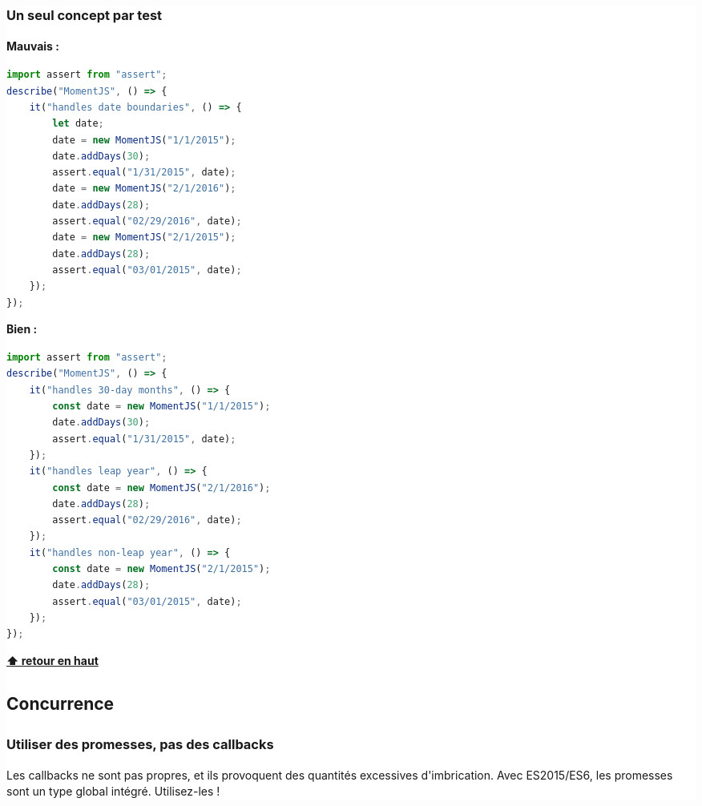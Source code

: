 ### Un seul concept par test

**Mauvais :**

```javascript
import assert from "assert";
describe("MomentJS", () => {
    it("handles date boundaries", () => {
        let date;
        date = new MomentJS("1/1/2015");
        date.addDays(30);
        assert.equal("1/31/2015", date);
        date = new MomentJS("2/1/2016");
        date.addDays(28);
        assert.equal("02/29/2016", date);
        date = new MomentJS("2/1/2015");
        date.addDays(28);
        assert.equal("03/01/2015", date);
    });
});
```

**Bien :**

```javascript
import assert from "assert";
describe("MomentJS", () => {
    it("handles 30-day months", () => {
        const date = new MomentJS("1/1/2015");
        date.addDays(30);
        assert.equal("1/31/2015", date);
    });
    it("handles leap year", () => {
        const date = new MomentJS("2/1/2016");
        date.addDays(28);
        assert.equal("02/29/2016", date);
    });
    it("handles non-leap year", () => {
        const date = new MomentJS("2/1/2015");
        date.addDays(28);
        assert.equal("03/01/2015", date);
    });
});
```

**[⬆ retour en haut](#sommaire)**

## **Concurrence**

### Utiliser des promesses, pas des callbacks

Les callbacks ne sont pas propres, et ils provoquent des quantités excessives d'imbrication. Avec ES2015/ES6,
les promesses sont un type global intégré. Utilisez-les !
